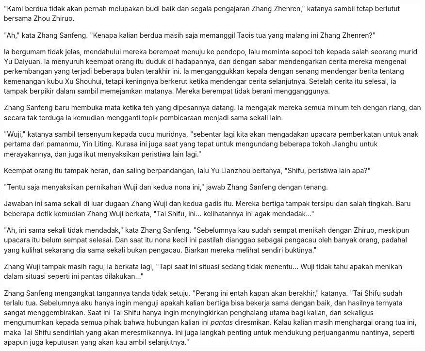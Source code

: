 "Kami berdua tidak akan pernah melupakan budi baik dan segala pengajaran Zhang Zhenren," katanya sambil tetap berlutut 
bersama Zhou Zhiruo.

"Ah," kata Zhang Sanfeng. "Kenapa kalian berdua masih saja memanggil Taois tua yang malang ini Zhang Zhenren?"

Ia bergumam tidak jelas, mendahului mereka berempat menuju ke pendopo, lalu meminta sepoci teh kepada salah 
seorang murid Yu Daiyuan. Ia menyuruh keempat orang itu duduk di hadapannya, dan dengan sabar mendengarkan cerita mereka 
mengenai perkembangan yang terjadi beberapa bulan terakhir ini. Ia menganggukkan kepala dengan senang mendengar berita 
tentang kemenangan kubu Xu Shouhui, tetapi keningnya berkerut ketika mendengar cerita selanjutnya. Setelah cerita itu 
selesai, ia tampak berpikir dalam sambil memejamkan matanya. Mereka berempat tidak berani mengganggunya.

Zhang Sanfeng baru membuka mata ketika teh yang dipesannya datang. Ia mengajak mereka semua minum teh dengan riang,
dan secara tak terduga ia kemudian mengganti topik pembicaraan menjadi sama sekali lain.

"Wuji," katanya sambil tersenyum kepada cucu muridnya, "sebentar lagi kita akan mengadakan upacara pemberkatan untuk 
anak pertama dari pamanmu, Yin Liting. Kurasa ini juga saat yang tepat untuk mengundang beberapa tokoh Jianghu untuk 
merayakannya, dan juga ikut menyaksikan peristiwa lain lagi."

Keempat orang itu tampak heran, dan saling berpandangan, lalu Yu Lianzhou bertanya, "Shifu, peristiwa lain apa?"

"Tentu saja menyaksikan pernikahan Wuji dan kedua nona ini," jawab Zhang Sanfeng dengan tenang.

Jawaban ini sama sekali di luar dugaan Zhang Wuji dan kedua gadis itu. Mereka bertiga tampak tersipu dan salah tingkah.
Baru beberapa detik kemudian Zhang Wuji berkata, "Tai Shifu, ini... kelihatannya ini agak mendadak..."

"Ah, ini sama sekali tidak mendadak," kata Zhang Sanfeng. "Sebelumnya kau sudah sempat menikah dengan Zhiruo, meskipun 
upacara itu belum sempat selesai. Dan saat itu nona kecil ini pastilah dianggap sebagai pengacau oleh banyak orang, 
padahal yang kulihat sekarang dia sama sekali bukan pengacau. Biarkan mereka melihat sendiri buktinya."

Zhang Wuji tampak masih ragu, ia berkata lagi, "Tapi saat ini situasi sedang tidak menentu... Wuji tidak tahu apakah 
menikah dalam situasi seperti ini pantas dilakukan..."

Zhang Sanfeng mengangkat tangannya tanda tidak setuju. "Perang ini entah kapan akan berakhir," katanya. "Tai Shifu 
sudah terlalu tua. Sebelumnya aku hanya ingin menguji apakah kalian bertiga bisa bekerja sama dengan baik, dan hasilnya 
ternyata sangat menggembirakan. Saat ini Tai Shifu hanya ingin menyingkirkan penghalang utama bagi kalian, dan sekaligus 
mengumumkan kepada semua pihak bahwa hubungan kalian ini _pantas_ diresmikan. Kalau kalian masih menghargai orang tua ini,
maka Tai Shifu sendirilah yang akan meresmikannya. Ini juga langkah penting untuk mendukung perjuanganmu nantinya, seperti 
apapun juga keputusan yang akan kau ambil selanjutnya."
